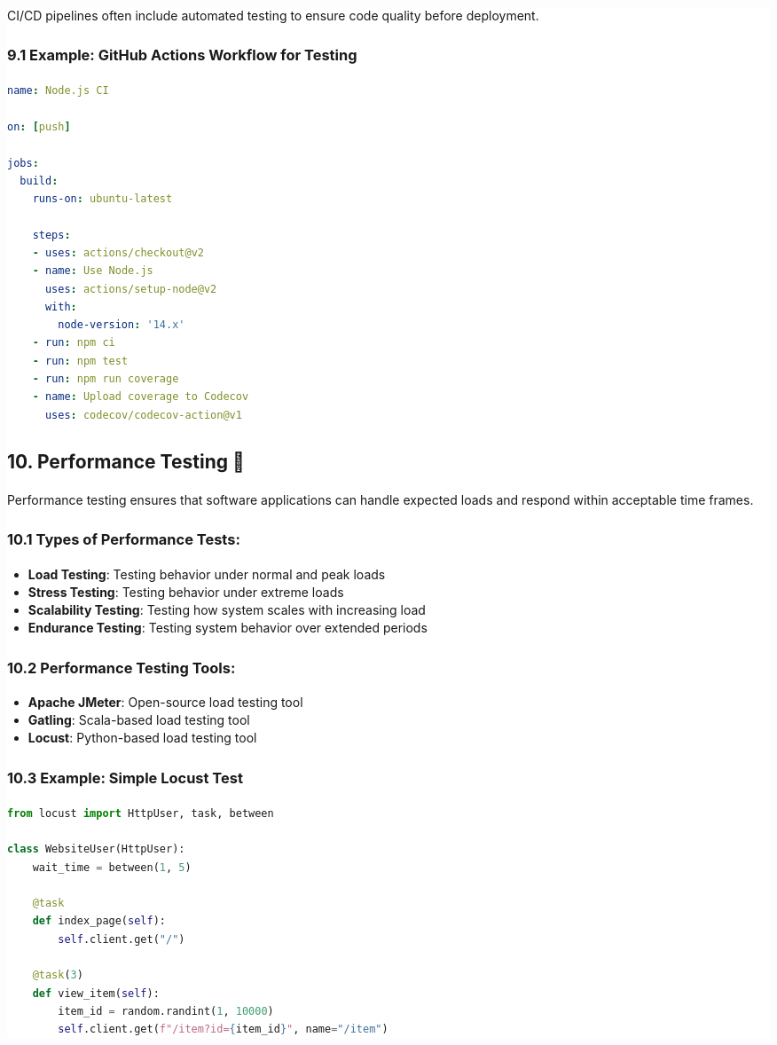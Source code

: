 CI/CD pipelines often include automated testing to ensure code quality before deployment.

### 9.1 Example: GitHub Actions Workflow for Testing

```yaml
name: Node.js CI

on: [push]

jobs:
  build:
    runs-on: ubuntu-latest

    steps:
    - uses: actions/checkout@v2
    - name: Use Node.js
      uses: actions/setup-node@v2
      with:
        node-version: '14.x'
    - run: npm ci
    - run: npm test
    - run: npm run coverage
    - name: Upload coverage to Codecov
      uses: codecov/codecov-action@v1
```

## 10. Performance Testing 🚀

Performance testing ensures that software applications can handle expected loads and respond within acceptable time frames.

### 10.1 Types of Performance Tests:
- **Load Testing**: Testing behavior under normal and peak loads
- **Stress Testing**: Testing behavior under extreme loads
- **Scalability Testing**: Testing how system scales with increasing load
- **Endurance Testing**: Testing system behavior over extended periods

### 10.2 Performance Testing Tools:
- **Apache JMeter**: Open-source load testing tool
- **Gatling**: Scala-based load testing tool
- **Locust**: Python-based load testing tool

### 10.3 Example: Simple Locust Test

```python
from locust import HttpUser, task, between

class WebsiteUser(HttpUser):
    wait_time = between(1, 5)

    @task
    def index_page(self):
        self.client.get("/")

    @task(3)
    def view_item(self):
        item_id = random.randint(1, 10000)
        self.client.get(f"/item?id={item_id}", name="/item")
```
